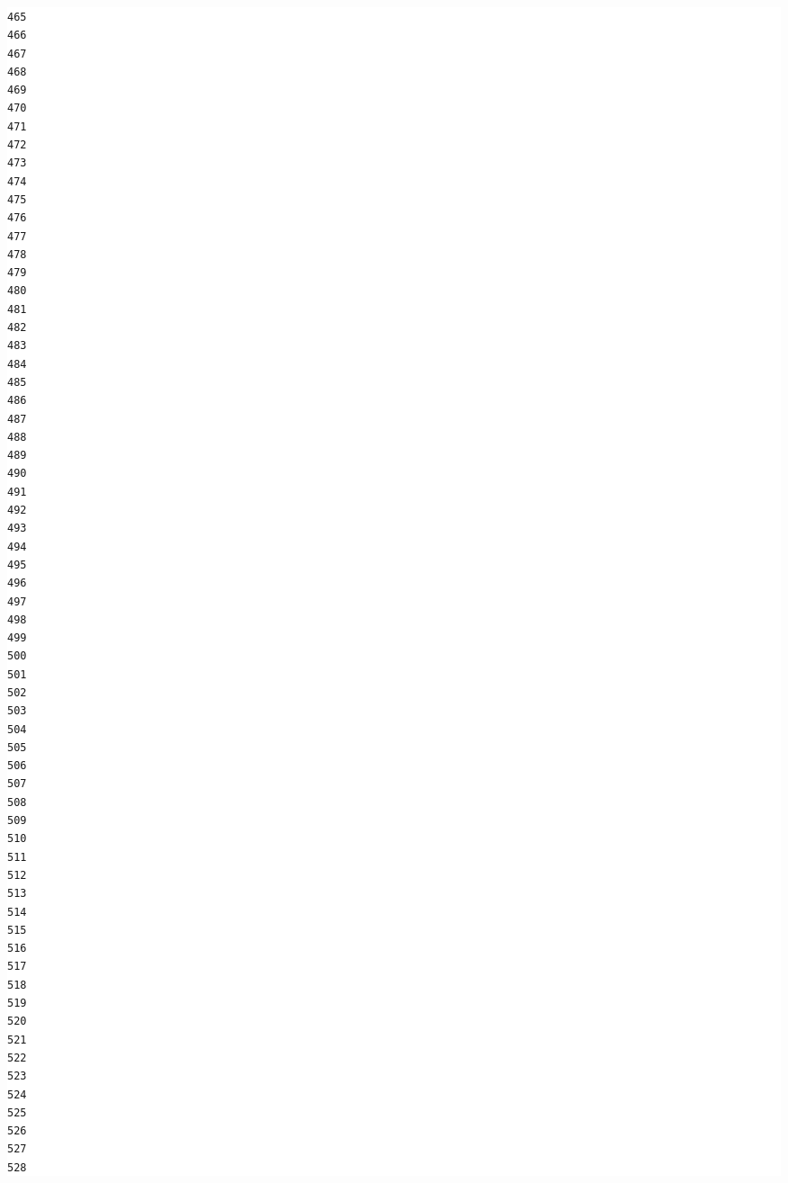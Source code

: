     465
    466
    467
    468
    469
    470
    471
    472
    473
    474
    475
    476
    477
    478
    479
    480
    481
    482
    483
    484
    485
    486
    487
    488
    489
    490
    491
    492
    493
    494
    495
    496
    497
    498
    499
    500
    501
    502
    503
    504
    505
    506
    507
    508
    509
    510
    511
    512
    513
    514
    515
    516
    517
    518
    519
    520
    521
    522
    523
    524
    525
    526
    527
    528